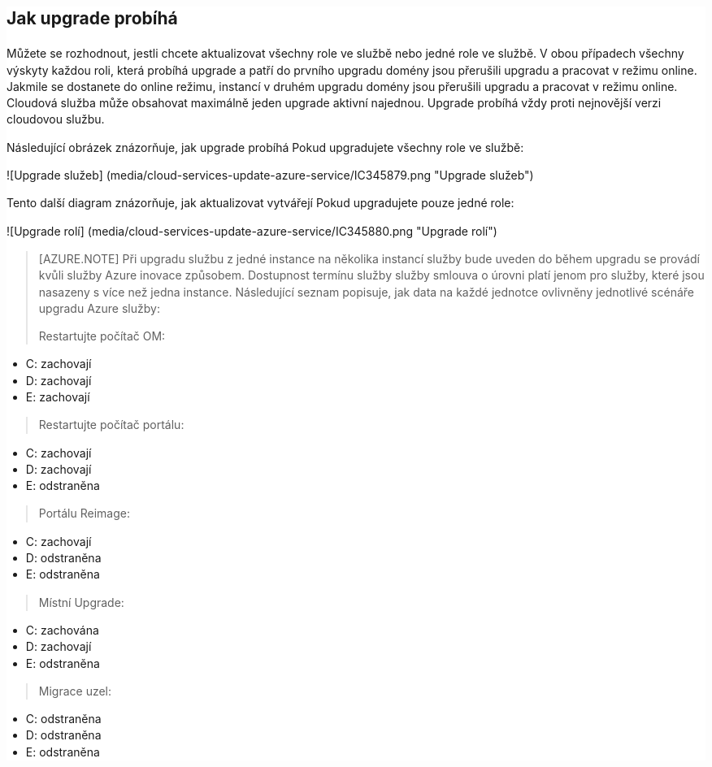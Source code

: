 <a name="howanupgradeproceeds"></a>
## <a name="how-an-upgrade-proceeds"></a>Jak upgrade probíhá
Můžete se rozhodnout, jestli chcete aktualizovat všechny role ve službě nebo jedné role ve službě. V obou případech všechny výskyty každou roli, která probíhá upgrade a patří do prvního upgradu domény jsou přerušili upgradu a pracovat v režimu online. Jakmile se dostanete do online režimu, instancí v druhém upgradu domény jsou přerušili upgradu a pracovat v režimu online. Cloudová služba může obsahovat maximálně jeden upgrade aktivní najednou. Upgrade probíhá vždy proti nejnovější verzi cloudovou službu.

Následující obrázek znázorňuje, jak upgrade probíhá Pokud upgradujete všechny role ve službě:

![Upgrade služeb] (media/cloud-services-update-azure-service/IC345879.png "Upgrade služeb")

Tento další diagram znázorňuje, jak aktualizovat vytvářejí Pokud upgradujete pouze jedné role:

![Upgrade rolí] (media/cloud-services-update-azure-service/IC345880.png "Upgrade rolí")  

> [AZURE.NOTE] Při upgradu službu z jedné instance na několika instancí služby bude uveden do během upgradu se provádí kvůli služby Azure inovace způsobem. Dostupnost termínu služby služby smlouva o úrovni platí jenom pro služby, které jsou nasazeny s více než jedna instance. Následující seznam popisuje, jak data na každé jednotce ovlivněny jednotlivé scénáře upgradu Azure služby:
>
>Restartujte počítač OM:
>
-   C: zachovají
-   D: zachovají
-   E: zachovají
>
>Restartujte počítač portálu:
>
-   C: zachovají
-   D: zachovají
-   E: odstraněna
>
>Portálu Reimage:
>
-   C: zachovají
-   D: odstraněna
-   E: odstraněna

>Místní Upgrade:
>
-   C: zachována
-   D: zachovají
-   E: odstraněna
>
>Migrace uzel:
>
-   C: odstraněna
-   D: odstraněna
-   E: odstraněna
